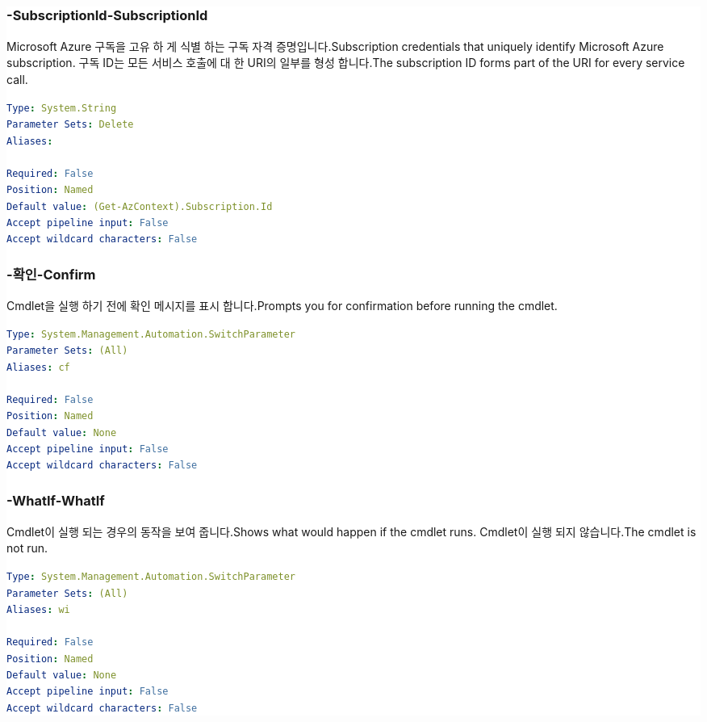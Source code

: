 ### <span data-ttu-id="cb088-123">-SubscriptionId</span><span class="sxs-lookup"><span data-stu-id="cb088-123">-SubscriptionId</span></span>
<span data-ttu-id="cb088-124">Microsoft Azure 구독을 고유 하 게 식별 하는 구독 자격 증명입니다.</span><span class="sxs-lookup"><span data-stu-id="cb088-124">Subscription credentials that uniquely identify Microsoft Azure subscription.</span></span>
<span data-ttu-id="cb088-125">구독 ID는 모든 서비스 호출에 대 한 URI의 일부를 형성 합니다.</span><span class="sxs-lookup"><span data-stu-id="cb088-125">The subscription ID forms part of the URI for every service call.</span></span>

```yaml
Type: System.String
Parameter Sets: Delete
Aliases:

Required: False
Position: Named
Default value: (Get-AzContext).Subscription.Id
Accept pipeline input: False
Accept wildcard characters: False

```

### <span data-ttu-id="cb088-126">-확인</span><span class="sxs-lookup"><span data-stu-id="cb088-126">-Confirm</span></span>
<span data-ttu-id="cb088-127">Cmdlet을 실행 하기 전에 확인 메시지를 표시 합니다.</span><span class="sxs-lookup"><span data-stu-id="cb088-127">Prompts you for confirmation before running the cmdlet.</span></span>

```yaml
Type: System.Management.Automation.SwitchParameter
Parameter Sets: (All)
Aliases: cf

Required: False
Position: Named
Default value: None
Accept pipeline input: False
Accept wildcard characters: False

```

### <span data-ttu-id="cb088-128">-WhatIf</span><span class="sxs-lookup"><span data-stu-id="cb088-128">-WhatIf</span></span>
<span data-ttu-id="cb088-129">Cmdlet이 실행 되는 경우의 동작을 보여 줍니다.</span><span class="sxs-lookup"><span data-stu-id="cb088-129">Shows what would happen if the cmdlet runs.</span></span>
<span data-ttu-id="cb088-130">Cmdlet이 실행 되지 않습니다.</span><span class="sxs-lookup"><span data-stu-id="cb088-130">The cmdlet is not run.</span></span>

```yaml
Type: System.Management.Automation.SwitchParameter
Parameter Sets: (All)
Aliases: wi

Required: False
Position: Named
Default value: None
Accept pipeline input: False
Accept wildcard characters: False

```
